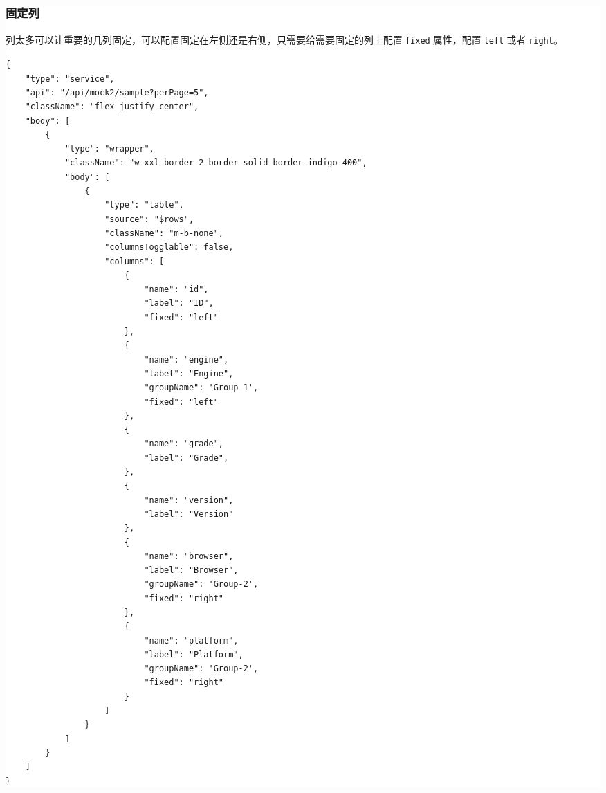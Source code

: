 ### 固定列

列太多可以让重要的几列固定，可以配置固定在左侧还是右侧，只需要给需要固定的列上配置 `fixed` 属性，配置 `left` 或者 `right`。

```schema: scope="body"
{
    "type": "service",
    "api": "/api/mock2/sample?perPage=5",
    "className": "flex justify-center",
    "body": [
        {
            "type": "wrapper",
            "className": "w-xxl border-2 border-solid border-indigo-400",
            "body": [
                {
                    "type": "table",
                    "source": "$rows",
                    "className": "m-b-none",
                    "columnsTogglable": false,
                    "columns": [
                        {
                            "name": "id",
                            "label": "ID",
                            "fixed": "left"
                        },
                        {
                            "name": "engine",
                            "label": "Engine",
                            "groupName": 'Group-1',
                            "fixed": "left"
                        },
                        {
                            "name": "grade",
                            "label": "Grade",
                        },
                        {
                            "name": "version",
                            "label": "Version"
                        },
                        {
                            "name": "browser",
                            "label": "Browser",
                            "groupName": 'Group-2',
                            "fixed": "right"
                        },
                        {
                            "name": "platform",
                            "label": "Platform",
                            "groupName": 'Group-2',
                            "fixed": "right"
                        }
                    ]
                }
            ]
        }
    ]
}
```

